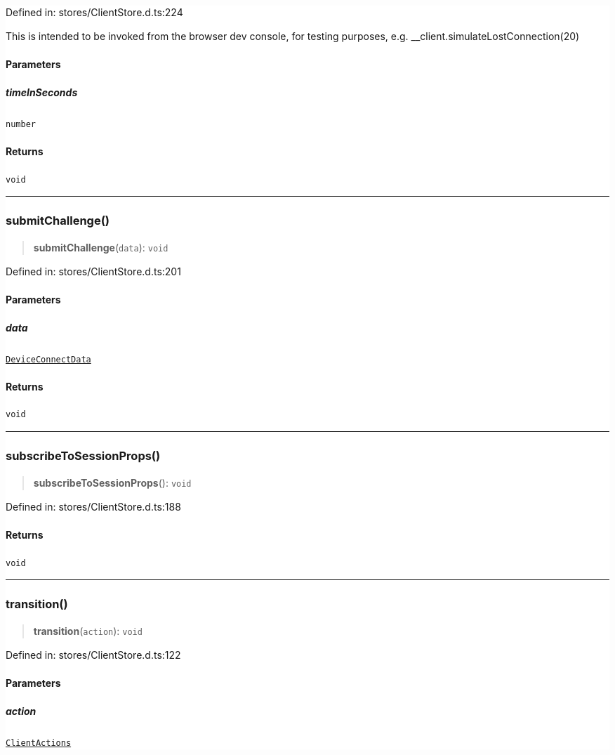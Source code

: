Defined in: stores/ClientStore.d.ts:224

This is intended to be invoked from the browser dev console, for testing purposes, e.g.
__client.simulateLostConnection(20)

#### Parameters

##### timeInSeconds

`number`

#### Returns

`void`

***

### submitChallenge()

> **submitChallenge**(`data`): `void`

Defined in: stores/ClientStore.d.ts:201

#### Parameters

##### data

[`DeviceConnectData`](../../mobile/MobileBridge/interfaces/DeviceConnectData.md)

#### Returns

`void`

***

### subscribeToSessionProps()

> **subscribeToSessionProps**(): `void`

Defined in: stores/ClientStore.d.ts:188

#### Returns

`void`

***

### transition()

> **transition**(`action`): `void`

Defined in: stores/ClientStore.d.ts:122

#### Parameters

##### action

[`ClientActions`](../../action/ClientActions/enumerations/ClientActions.md)
